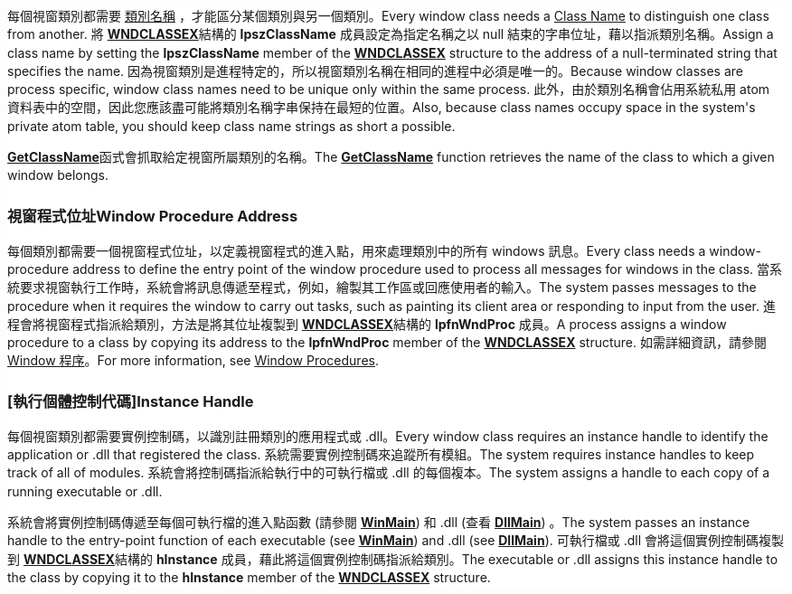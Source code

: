 <span data-ttu-id="f091c-259">每個視窗類別都需要 [類別名稱](#class-name) ，才能區分某個類別與另一個類別。</span><span class="sxs-lookup"><span data-stu-id="f091c-259">Every window class needs a [Class Name](#class-name) to distinguish one class from another.</span></span> <span data-ttu-id="f091c-260">將 [**WNDCLASSEX**](/windows/win32/api/winuser/ns-winuser-wndclassexa)結構的 **lpszClassName** 成員設定為指定名稱之以 null 結束的字串位址，藉以指派類別名稱。</span><span class="sxs-lookup"><span data-stu-id="f091c-260">Assign a class name by setting the **lpszClassName** member of the [**WNDCLASSEX**](/windows/win32/api/winuser/ns-winuser-wndclassexa) structure to the address of a null-terminated string that specifies the name.</span></span> <span data-ttu-id="f091c-261">因為視窗類別是進程特定的，所以視窗類別名稱在相同的進程中必須是唯一的。</span><span class="sxs-lookup"><span data-stu-id="f091c-261">Because window classes are process specific, window class names need to be unique only within the same process.</span></span> <span data-ttu-id="f091c-262">此外，由於類別名稱會佔用系統私用 atom 資料表中的空間，因此您應該盡可能將類別名稱字串保持在最短的位置。</span><span class="sxs-lookup"><span data-stu-id="f091c-262">Also, because class names occupy space in the system's private atom table, you should keep class name strings as short a possible.</span></span>

<span data-ttu-id="f091c-263">[**GetClassName**](/windows/win32/api/winuser/nf-winuser-getclassname)函式會抓取給定視窗所屬類別的名稱。</span><span class="sxs-lookup"><span data-stu-id="f091c-263">The [**GetClassName**](/windows/win32/api/winuser/nf-winuser-getclassname) function retrieves the name of the class to which a given window belongs.</span></span>

### <a name="window-procedure-address"></a><span data-ttu-id="f091c-264">視窗程式位址</span><span class="sxs-lookup"><span data-stu-id="f091c-264">Window Procedure Address</span></span>

<span data-ttu-id="f091c-265">每個類別都需要一個視窗程式位址，以定義視窗程式的進入點，用來處理類別中的所有 windows 訊息。</span><span class="sxs-lookup"><span data-stu-id="f091c-265">Every class needs a window-procedure address to define the entry point of the window procedure used to process all messages for windows in the class.</span></span> <span data-ttu-id="f091c-266">當系統要求視窗執行工作時，系統會將訊息傳遞至程式，例如，繪製其工作區或回應使用者的輸入。</span><span class="sxs-lookup"><span data-stu-id="f091c-266">The system passes messages to the procedure when it requires the window to carry out tasks, such as painting its client area or responding to input from the user.</span></span> <span data-ttu-id="f091c-267">進程會將視窗程式指派給類別，方法是將其位址複製到 [**WNDCLASSEX**](/windows/win32/api/winuser/ns-winuser-wndclassexa)結構的 **lpfnWndProc** 成員。</span><span class="sxs-lookup"><span data-stu-id="f091c-267">A process assigns a window procedure to a class by copying its address to the **lpfnWndProc** member of the [**WNDCLASSEX**](/windows/win32/api/winuser/ns-winuser-wndclassexa) structure.</span></span> <span data-ttu-id="f091c-268">如需詳細資訊，請參閱 [Window 程序](window-procedures.md)。</span><span class="sxs-lookup"><span data-stu-id="f091c-268">For more information, see [Window Procedures](window-procedures.md).</span></span>

### <a name="instance-handle"></a><span data-ttu-id="f091c-269">[執行個體控制代碼]</span><span class="sxs-lookup"><span data-stu-id="f091c-269">Instance Handle</span></span>

<span data-ttu-id="f091c-270">每個視窗類別都需要實例控制碼，以識別註冊類別的應用程式或 .dll。</span><span class="sxs-lookup"><span data-stu-id="f091c-270">Every window class requires an instance handle to identify the application or .dll that registered the class.</span></span> <span data-ttu-id="f091c-271">系統需要實例控制碼來追蹤所有模組。</span><span class="sxs-lookup"><span data-stu-id="f091c-271">The system requires instance handles to keep track of all of modules.</span></span> <span data-ttu-id="f091c-272">系統會將控制碼指派給執行中的可執行檔或 .dll 的每個複本。</span><span class="sxs-lookup"><span data-stu-id="f091c-272">The system assigns a handle to each copy of a running executable or .dll.</span></span>

<span data-ttu-id="f091c-273">系統會將實例控制碼傳遞至每個可執行檔的進入點函數 (請參閱 [**WinMain**](/windows/win32/api/winbase/nf-winbase-winmain)) 和 .dll (查看 [**DllMain**](/windows/desktop/Dlls/dllmain)) 。</span><span class="sxs-lookup"><span data-stu-id="f091c-273">The system passes an instance handle to the entry-point function of each executable (see [**WinMain**](/windows/win32/api/winbase/nf-winbase-winmain)) and .dll (see [**DllMain**](/windows/desktop/Dlls/dllmain)).</span></span> <span data-ttu-id="f091c-274">可執行檔或 .dll 會將這個實例控制碼複製到 [**WNDCLASSEX**](/windows/win32/api/winuser/ns-winuser-wndclassexa)結構的 **hInstance** 成員，藉此將這個實例控制碼指派給類別。</span><span class="sxs-lookup"><span data-stu-id="f091c-274">The executable or .dll assigns this instance handle to the class by copying it to the **hInstance** member of the [**WNDCLASSEX**](/windows/win32/api/winuser/ns-winuser-wndclassexa) structure.</span></span>
